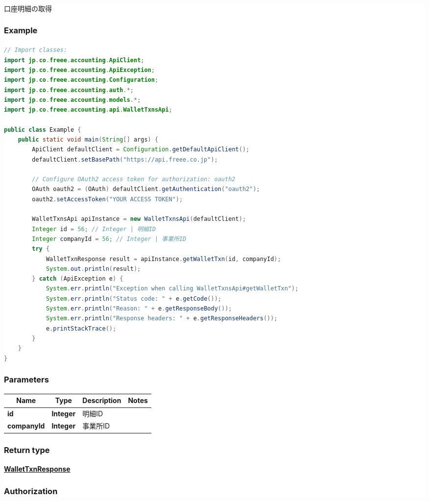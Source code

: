 口座明細の取得

### Example

```java
// Import classes:
import jp.co.freee.accounting.ApiClient;
import jp.co.freee.accounting.ApiException;
import jp.co.freee.accounting.Configuration;
import jp.co.freee.accounting.auth.*;
import jp.co.freee.accounting.models.*;
import jp.co.freee.accounting.api.WalletTxnsApi;

public class Example {
    public static void main(String[] args) {
        ApiClient defaultClient = Configuration.getDefaultApiClient();
        defaultClient.setBasePath("https://api.freee.co.jp");
        
        // Configure OAuth2 access token for authorization: oauth2
        OAuth oauth2 = (OAuth) defaultClient.getAuthentication("oauth2");
        oauth2.setAccessToken("YOUR ACCESS TOKEN");

        WalletTxnsApi apiInstance = new WalletTxnsApi(defaultClient);
        Integer id = 56; // Integer | 明細ID
        Integer companyId = 56; // Integer | 事業所ID
        try {
            WalletTxnResponse result = apiInstance.getWalletTxn(id, companyId);
            System.out.println(result);
        } catch (ApiException e) {
            System.err.println("Exception when calling WalletTxnsApi#getWalletTxn");
            System.err.println("Status code: " + e.getCode());
            System.err.println("Reason: " + e.getResponseBody());
            System.err.println("Response headers: " + e.getResponseHeaders());
            e.printStackTrace();
        }
    }
}
```

### Parameters


Name | Type | Description  | Notes
------------- | ------------- | ------------- | -------------
 **id** | **Integer**| 明細ID |
 **companyId** | **Integer**| 事業所ID |

### Return type

[**WalletTxnResponse**](WalletTxnResponse.md)

### Authorization

